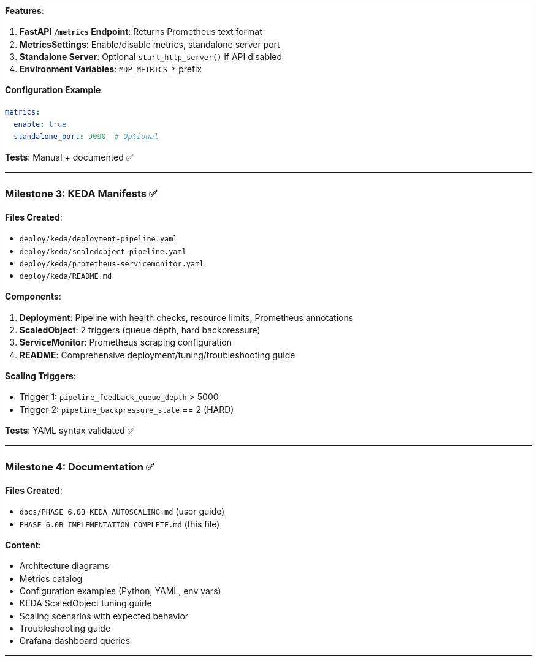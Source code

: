 **Features**:
1. **FastAPI `/metrics` Endpoint**: Returns Prometheus text format
2. **MetricsSettings**: Enable/disable metrics, standalone server port
3. **Standalone Server**: Optional `start_http_server()` if API disabled
4. **Environment Variables**: `MDP_METRICS_*` prefix

**Configuration Example**:
```yaml
metrics:
  enable: true
  standalone_port: 9090  # Optional
```

**Tests**: Manual + documented ✅

---

### Milestone 3: KEDA Manifests ✅

**Files Created**:
- `deploy/keda/deployment-pipeline.yaml`
- `deploy/keda/scaledobject-pipeline.yaml`
- `deploy/keda/prometheus-servicemonitor.yaml`
- `deploy/keda/README.md`

**Components**:
1. **Deployment**: Pipeline with health checks, resource limits, Prometheus annotations
2. **ScaledObject**: 2 triggers (queue depth, hard backpressure)
3. **ServiceMonitor**: Prometheus scraping configuration
4. **README**: Comprehensive deployment/tuning/troubleshooting guide

**Scaling Triggers**:
- Trigger 1: `pipeline_feedback_queue_depth` > 5000
- Trigger 2: `pipeline_backpressure_state` == 2 (HARD)

**Tests**: YAML syntax validated ✅

---

### Milestone 4: Documentation ✅

**Files Created**:
- `docs/PHASE_6.0B_KEDA_AUTOSCALING.md` (user guide)
- `PHASE_6.0B_IMPLEMENTATION_COMPLETE.md` (this file)

**Content**:
- Architecture diagrams
- Metrics catalog
- Configuration examples (Python, YAML, env vars)
- KEDA ScaledObject tuning guide
- Scaling scenarios with expected behavior
- Troubleshooting guide
- Grafana dashboard queries

---
